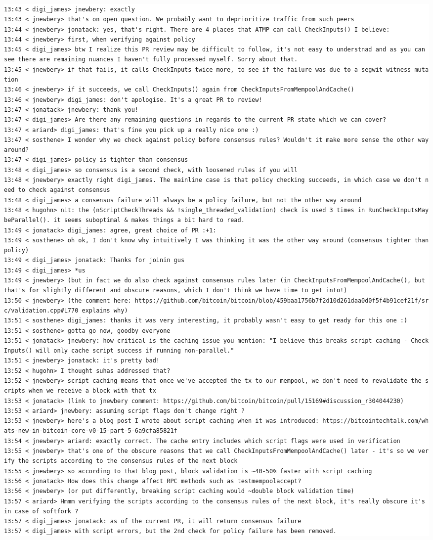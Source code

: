 ```
13:43 < digi_james> jnewbery: exactly
13:43 < jnewbery> that's on open question. We probably want to deprioritize traffic from such peers
13:44 < jnewbery> jonatack: yes, that's right. There are 4 places that ATMP can call CheckInputs() I believe:
13:44 < jnewbery> first, when verifying against policy
13:45 < digi_james> btw I realize this PR review may be difficult to follow, it's not easy to understnad and as you can see there are remaining nuances I haven't fully processed myself. Sorry about that.
13:45 < jnewbery> if that fails, it calls CheckInputs twice more, to see if the failure was due to a segwit witness mutation
13:46 < jnewbery> if it succeeds, we call CheckInputs() again from CheckInputsFromMempoolAndCache()
13:46 < jnewbery> digi_james: don't apologise. It's a great PR to review!
13:47 < jonatack> jnewbery: thank you!
13:47 < digi_james> Are there any remaining questions in regards to the current PR state which we can cover?
13:47 < ariard> digi_james: that's fine you pick up a really nice one :)
13:47 < sosthene> I wonder why we check against policy before consensus rules? Wouldn't it make more sense the other way around?
13:47 < digi_james> policy is tighter than consensus
13:48 < digi_james> so consensus is a second check, with loosened rules if you will
13:48 < jnewbery> exactly right digi_james. The mainline case is that policy checking succeeds, in which case we don't need to check against consensus
13:48 < digi_james> a consensus failure will always be a policy failure, but not the other way around
13:48 < hugohn> nit: the (nScriptCheckThreads && !single_threaded_validation) check is used 3 times in RunCheckInputsMaybeParallel(). it seems suboptimal & makes things a bit hard to read.
13:49 < jonatack> digi_james: agree, great choice of PR :+1:
13:49 < sosthene> oh ok, I don't know why intuitively I was thinking it was the other way around (consensus tighter than policy)
13:49 < digi_james> jonatack: Thanks for joinin gus
13:49 < digi_james> *us
13:49 < jnewbery> (but in fact we do also check against consensus rules later (in CheckInputsFromMempoolAndCache(), but that's for slightly different and obscure reasons, which I don't think we have time to get into!)
13:50 < jnewbery> (the comment here: https://github.com/bitcoin/bitcoin/blob/459baa1756b7f2d10d261daa0d0f5f4b91cef21f/src/validation.cpp#L770 explains why)
13:51 < sosthene> digi_james: thanks it was very interesting, it probably wasn't easy to get ready for this one :)
13:51 < sosthene> gotta go now, goodby everyone
13:51 < jonatack> jnewbery: how critical is the caching issue you mention: "I believe this breaks script caching - CheckInputs() will only cache script success if running non-parallel."
13:51 < jnewbery> jonatack: it's pretty bad!
13:52 < hugohn> I thought suhas addressed that?
13:52 < jnewbery> script caching means that once we've accepted the tx to our mempool, we don't need to revalidate the scripts when we receive a block with that tx
13:53 < jonatack> (link to jnewbery comment: https://github.com/bitcoin/bitcoin/pull/15169#discussion_r304044230)
13:53 < ariard> jnewbery: assuming script flags don't change right ?
13:53 < jnewbery> here's a blog post I wrote about script caching when it was introduced: https://bitcointechtalk.com/whats-new-in-bitcoin-core-v0-15-part-5-6a9cfa85821f
13:54 < jnewbery> ariard: exactly correct. The cache entry includes which script flags were used in verification
13:55 < jnewbery> that's one of the obscure reasons that we call CheckInputsFromMempoolAndCache() later - it's so we verify the scripts according to the consensus rules of the next block
13:55 < jnewbery> so according to that blog post, block validation is ~40-50% faster with script caching
13:56 < jonatack> How does this change affect RPC methods such as testmempoolaccept?
13:56 < jnewbery> (or put differently, breaking script caching would ~double block validation time)
13:57 < ariard> Hmmm verifying the scripts according to the consensus rules of the next block, it's really obscure it's in case of softfork ?
13:57 < digi_james> jonatack: as of the current PR, it will return consensus failure
13:57 < digi_james> with script errors, but the 2nd check for policy failure has been removed.
```